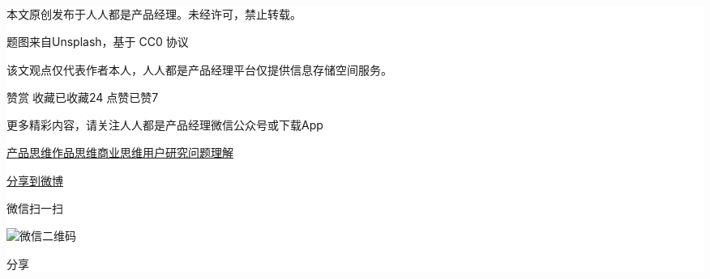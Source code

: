 本文原创发布于人人都是产品经理。未经许可，禁止转载。

题图来自Unsplash，基于 CC0 协议

该文观点仅代表作者本人，人人都是产品经理平台仅提供信息存储空间服务。

赞赏 收藏已收藏24 点赞已赞7

更多精彩内容，请关注人人都是产品经理微信公众号或下载App

[产品思维](https://www.woshipm.com/tag/%e4%ba%a7%e5%93%81%e6%80%9d%e7%bb%b4)[作品思维](https://www.woshipm.com/tag/%e4%bd%9c%e5%93%81%e6%80%9d%e7%bb%b4)[商业思维](https://www.woshipm.com/tag/%e5%95%86%e4%b8%9a%e6%80%9d%e7%bb%b4)[用户研究](https://www.woshipm.com/tag/%e7%94%a8%e6%88%b7%e7%a0%94%e7%a9%b6)[问题理解](https://www.woshipm.com/tag/%e9%97%ae%e9%a2%98%e7%90%86%e8%a7%a3)

[分享到微博](https://service.weibo.com/share/share.php?appkey=2775287854&title=从作品到产品的过程&url=https://www.woshipm.com/zhichang/5914500.html&pic=https://image.woshipm.com/2023/04/13/c6e634c0-d9e9-11ed-a6e8-00163e0b5ff3.jpg)

微信扫一扫

![微信二维码](https://api.pwmqr.com/qrcode/create/?url=https://www.woshipm.com/zhichang/5914500.html)

分享